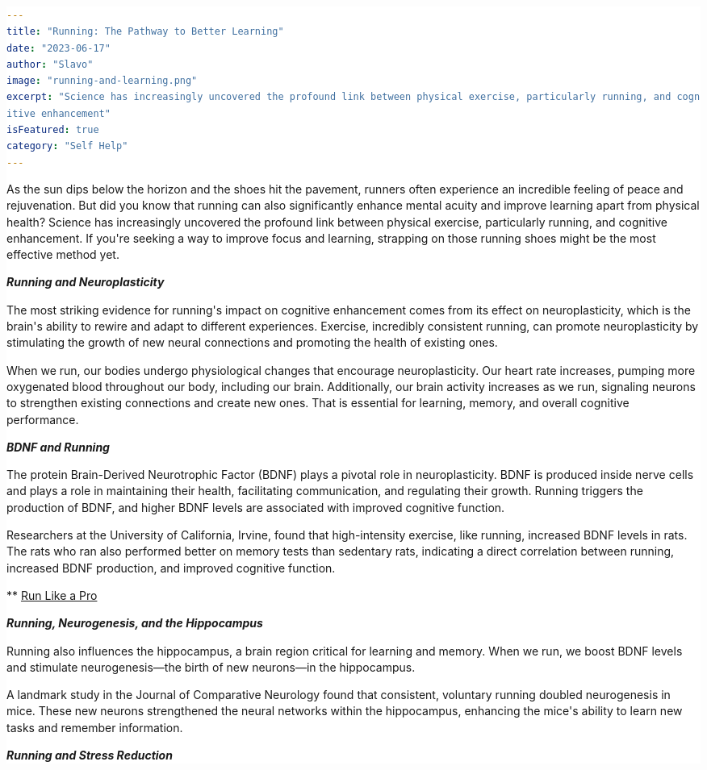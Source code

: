 ```yaml
---
title: "Running: The Pathway to Better Learning"
date: "2023-06-17"
author: "Slavo"
image: "running-and-learning.png"
excerpt: "Science has increasingly uncovered the profound link between physical exercise, particularly running, and cognitive enhancement"
isFeatured: true
category: "Self Help"
---
```


As the sun dips below the horizon and the shoes hit the pavement, runners often experience an incredible feeling of peace and rejuvenation. But did you know that running can also significantly enhance mental acuity and improve learning apart from physical health? Science has increasingly uncovered the profound link between physical exercise, particularly running, and cognitive enhancement. If you're seeking a way to improve focus and learning, strapping on those running shoes might be the most effective method yet.

**_Running and Neuroplasticity_**

The most striking evidence for running's impact on cognitive enhancement comes from its effect on neuroplasticity, which is the brain's ability to rewire and adapt to different experiences. Exercise, incredibly consistent running, can promote neuroplasticity by stimulating the growth of new neural connections and promoting the health of existing ones.

When we run, our bodies undergo physiological changes that encourage neuroplasticity. Our heart rate increases, pumping more oxygenated blood throughout our body, including our brain. Additionally, our brain activity increases as we run, signaling neurons to strengthen existing connections and create new ones. That is essential for learning, memory, and overall cognitive performance.

**_BDNF and Running_**

The protein Brain-Derived Neurotrophic Factor (BDNF) plays a pivotal role in neuroplasticity. BDNF is produced inside nerve cells and plays a role in maintaining their health, facilitating communication, and regulating their growth. Running triggers the production of BDNF, and higher BDNF levels are associated with improved cognitive function.

Researchers at the University of California, Irvine, found that high-intensity exercise, like running, increased BDNF levels in rats. The rats who ran also performed better on memory tests than sedentary rats, indicating a direct correlation between running, increased BDNF production, and improved cognitive function.

\*\* [Run Like a Pro](https://amzn.to/3NzMbHy)

**_Running, Neurogenesis, and the Hippocampus_**

Running also influences the hippocampus, a brain region critical for learning and memory. When we run, we boost BDNF levels and stimulate neurogenesis—the birth of new neurons—in the hippocampus.

A landmark study in the Journal of Comparative Neurology found that consistent, voluntary running doubled neurogenesis in mice. These new neurons strengthened the neural networks within the hippocampus, enhancing the mice's ability to learn new tasks and remember information.

**_Running and Stress Reduction_**
